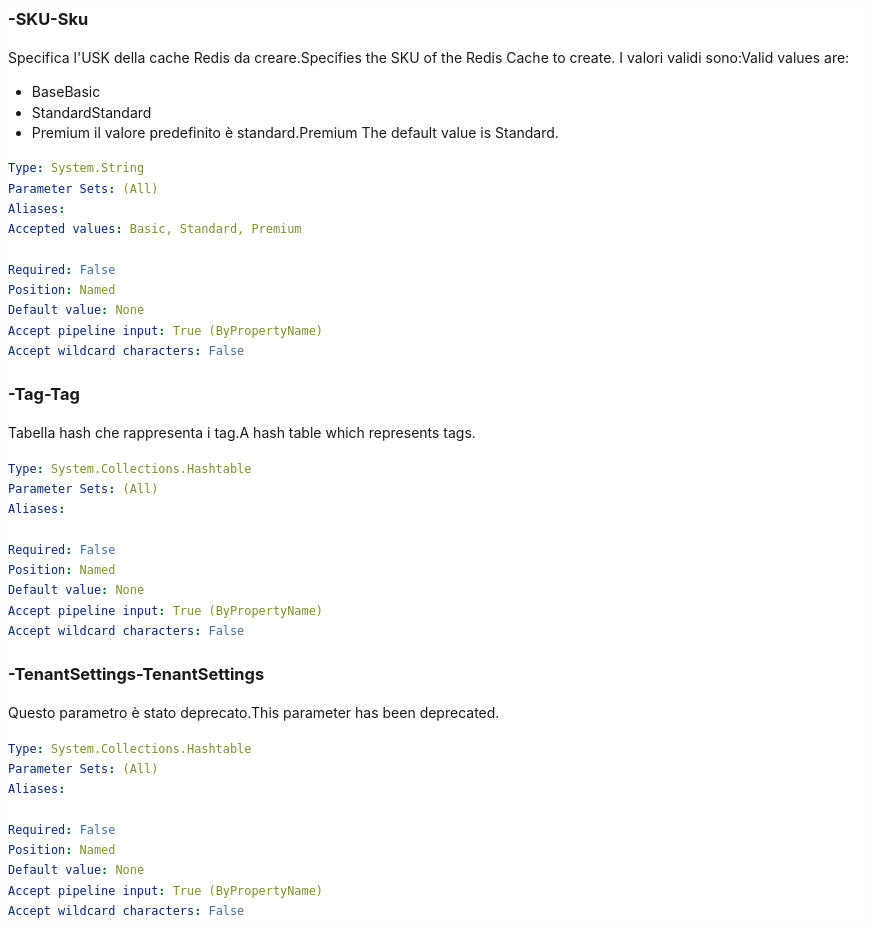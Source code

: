 ### <span data-ttu-id="dfbbb-186">-SKU</span><span class="sxs-lookup"><span data-stu-id="dfbbb-186">-Sku</span></span>
<span data-ttu-id="dfbbb-187">Specifica l'USK della cache Redis da creare.</span><span class="sxs-lookup"><span data-stu-id="dfbbb-187">Specifies the SKU of the Redis Cache to create.</span></span>
<span data-ttu-id="dfbbb-188">I valori validi sono:</span><span class="sxs-lookup"><span data-stu-id="dfbbb-188">Valid values are:</span></span> 
- <span data-ttu-id="dfbbb-189">Base</span><span class="sxs-lookup"><span data-stu-id="dfbbb-189">Basic</span></span>
- <span data-ttu-id="dfbbb-190">Standard</span><span class="sxs-lookup"><span data-stu-id="dfbbb-190">Standard</span></span>
- <span data-ttu-id="dfbbb-191">Premium il valore predefinito è standard.</span><span class="sxs-lookup"><span data-stu-id="dfbbb-191">Premium The default value is Standard.</span></span>

```yaml
Type: System.String
Parameter Sets: (All)
Aliases:
Accepted values: Basic, Standard, Premium

Required: False
Position: Named
Default value: None
Accept pipeline input: True (ByPropertyName)
Accept wildcard characters: False
```

### <span data-ttu-id="dfbbb-192">-Tag</span><span class="sxs-lookup"><span data-stu-id="dfbbb-192">-Tag</span></span>
<span data-ttu-id="dfbbb-193">Tabella hash che rappresenta i tag.</span><span class="sxs-lookup"><span data-stu-id="dfbbb-193">A hash table which represents tags.</span></span>

```yaml
Type: System.Collections.Hashtable
Parameter Sets: (All)
Aliases:

Required: False
Position: Named
Default value: None
Accept pipeline input: True (ByPropertyName)
Accept wildcard characters: False
```

### <span data-ttu-id="dfbbb-194">-TenantSettings</span><span class="sxs-lookup"><span data-stu-id="dfbbb-194">-TenantSettings</span></span>
<span data-ttu-id="dfbbb-195">Questo parametro è stato deprecato.</span><span class="sxs-lookup"><span data-stu-id="dfbbb-195">This parameter has been deprecated.</span></span>

```yaml
Type: System.Collections.Hashtable
Parameter Sets: (All)
Aliases:

Required: False
Position: Named
Default value: None
Accept pipeline input: True (ByPropertyName)
Accept wildcard characters: False
```
